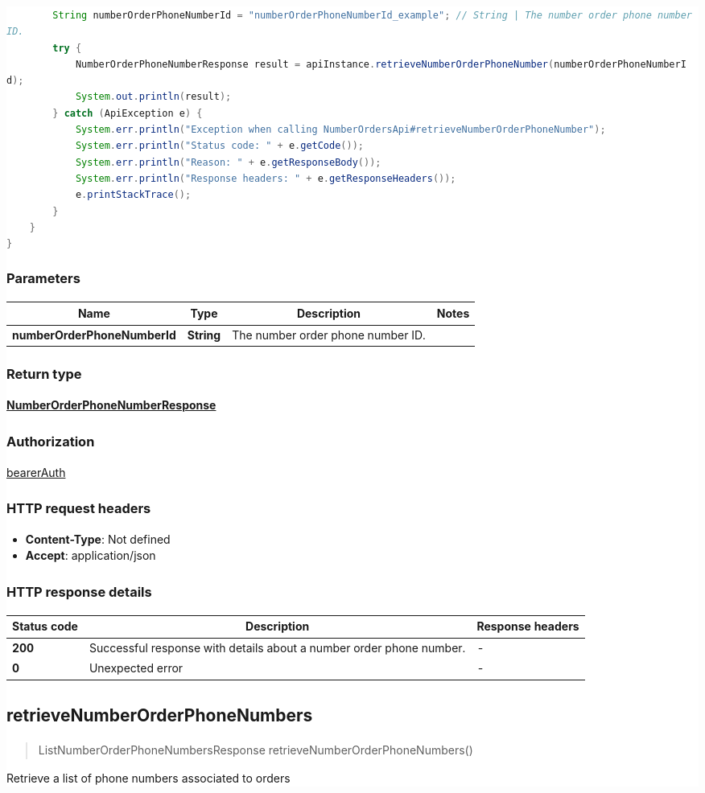 ```java
        String numberOrderPhoneNumberId = "numberOrderPhoneNumberId_example"; // String | The number order phone number ID.
        try {
            NumberOrderPhoneNumberResponse result = apiInstance.retrieveNumberOrderPhoneNumber(numberOrderPhoneNumberId);
            System.out.println(result);
        } catch (ApiException e) {
            System.err.println("Exception when calling NumberOrdersApi#retrieveNumberOrderPhoneNumber");
            System.err.println("Status code: " + e.getCode());
            System.err.println("Reason: " + e.getResponseBody());
            System.err.println("Response headers: " + e.getResponseHeaders());
            e.printStackTrace();
        }
    }
}
```

### Parameters


Name | Type | Description  | Notes
------------- | ------------- | ------------- | -------------
 **numberOrderPhoneNumberId** | **String**| The number order phone number ID. |

### Return type

[**NumberOrderPhoneNumberResponse**](NumberOrderPhoneNumberResponse.md)

### Authorization

[bearerAuth](../README.md#bearerAuth)

### HTTP request headers

- **Content-Type**: Not defined
- **Accept**: application/json

### HTTP response details
| Status code | Description | Response headers |
|-------------|-------------|------------------|
| **200** | Successful response with details about a number order phone number. |  -  |
| **0** | Unexpected error |  -  |


## retrieveNumberOrderPhoneNumbers

> ListNumberOrderPhoneNumbersResponse retrieveNumberOrderPhoneNumbers()

Retrieve a list of phone numbers associated to orders
